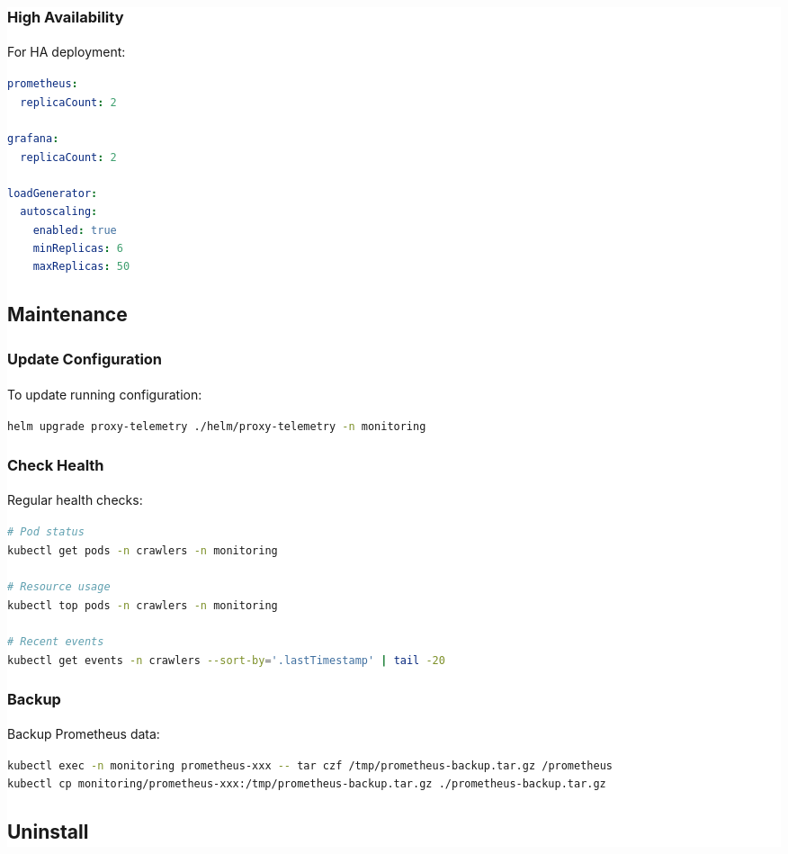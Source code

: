 ### High Availability

For HA deployment:

```yaml
prometheus:
  replicaCount: 2
  
grafana:
  replicaCount: 2
  
loadGenerator:
  autoscaling:
    enabled: true
    minReplicas: 6
    maxReplicas: 50
```

## Maintenance

### Update Configuration

To update running configuration:

```bash
helm upgrade proxy-telemetry ./helm/proxy-telemetry -n monitoring
```

### Check Health

Regular health checks:

```bash
# Pod status
kubectl get pods -n crawlers -n monitoring

# Resource usage
kubectl top pods -n crawlers -n monitoring

# Recent events
kubectl get events -n crawlers --sort-by='.lastTimestamp' | tail -20
```

### Backup

Backup Prometheus data:

```bash
kubectl exec -n monitoring prometheus-xxx -- tar czf /tmp/prometheus-backup.tar.gz /prometheus
kubectl cp monitoring/prometheus-xxx:/tmp/prometheus-backup.tar.gz ./prometheus-backup.tar.gz
```

## Uninstall
